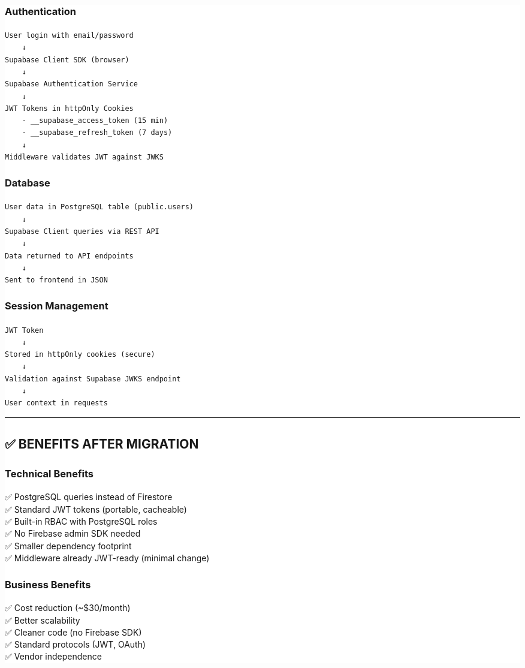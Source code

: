 ### **Authentication**
```
User login with email/password
    ↓
Supabase Client SDK (browser)
    ↓
Supabase Authentication Service
    ↓
JWT Tokens in httpOnly Cookies
    - __supabase_access_token (15 min)
    - __supabase_refresh_token (7 days)
    ↓
Middleware validates JWT against JWKS
```

### **Database**
```
User data in PostgreSQL table (public.users)
    ↓
Supabase Client queries via REST API
    ↓
Data returned to API endpoints
    ↓
Sent to frontend in JSON
```

### **Session Management**
```
JWT Token
    ↓
Stored in httpOnly cookies (secure)
    ↓
Validation against Supabase JWKS endpoint
    ↓
User context in requests
```

---

## ✅ BENEFITS AFTER MIGRATION

### **Technical Benefits**
✅ PostgreSQL queries instead of Firestore  
✅ Standard JWT tokens (portable, cacheable)  
✅ Built-in RBAC with PostgreSQL roles  
✅ No Firebase admin SDK needed  
✅ Smaller dependency footprint  
✅ Middleware already JWT-ready (minimal change)

### **Business Benefits**
✅ Cost reduction (~$30/month)  
✅ Better scalability  
✅ Cleaner code (no Firebase SDK)  
✅ Standard protocols (JWT, OAuth)  
✅ Vendor independence  
